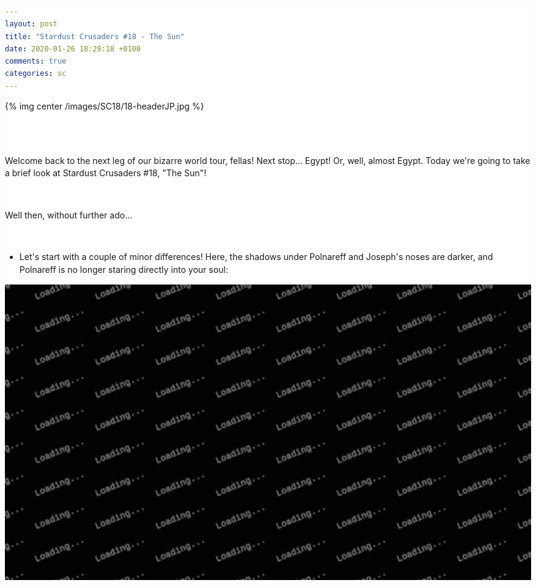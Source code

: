 ```yaml
---
layout: post
title: "Stardust Crusaders #18 - The Sun"
date: 2020-01-26 18:29:18 +0100
comments: true
categories: sc
---
```


{% img center /images/SC18/18-headerJP.jpg %}


<br>
<br>

Welcome back to the next leg of our bizarre world tour, fellas! Next stop... Egypt! Or, well, almost Egypt. Today we're going to take a brief look at Stardust Crusaders #18, "The Sun"!

<br>

Well then, without further ado...

<br>

- Let's start with a couple of minor differences! Here, the shadows under Polnareff and Joseph's noses are darker, and Polnareff is no longer staring directly into your soul:

<div id="container1" class="twentytwenty-container">
 <img width="100%" height="100%" class="lazyload" src="./../images/loading.jpg"
 data-src="./../images/SC18/tv-07330-1090px.jpg"
 data-srcset="./../images/SC18/tv-07330-512px.jpg 512w,
 ./../images/SC18/tv-07330-768px.jpg 768w,
 ./../images/SC18/tv-07330-1090px.jpg 1090w"
 sizes="(min-width: 1218px) 1090px,
 (min-width: 768px) 87vw,
 89vw" />